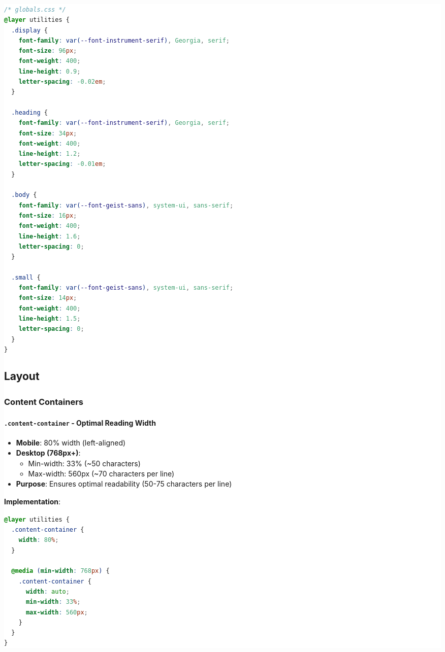 ```css
/* globals.css */
@layer utilities {
  .display {
    font-family: var(--font-instrument-serif), Georgia, serif;
    font-size: 96px;
    font-weight: 400;
    line-height: 0.9;
    letter-spacing: -0.02em;
  }

  .heading {
    font-family: var(--font-instrument-serif), Georgia, serif;
    font-size: 34px;
    font-weight: 400;
    line-height: 1.2;
    letter-spacing: -0.01em;
  }

  .body {
    font-family: var(--font-geist-sans), system-ui, sans-serif;
    font-size: 16px;
    font-weight: 400;
    line-height: 1.6;
    letter-spacing: 0;
  }

  .small {
    font-family: var(--font-geist-sans), system-ui, sans-serif;
    font-size: 14px;
    font-weight: 400;
    line-height: 1.5;
    letter-spacing: 0;
  }
}
```

## Layout

### Content Containers

#### `.content-container` - Optimal Reading Width
- **Mobile**: 80% width (left-aligned)
- **Desktop (768px+)**:
  - Min-width: 33% (~50 characters)
  - Max-width: 560px (~70 characters per line)
- **Purpose**: Ensures optimal readability (50-75 characters per line)

**Implementation**:
```css
@layer utilities {
  .content-container {
    width: 80%;
  }

  @media (min-width: 768px) {
    .content-container {
      width: auto;
      min-width: 33%;
      max-width: 560px;
    }
  }
}
```